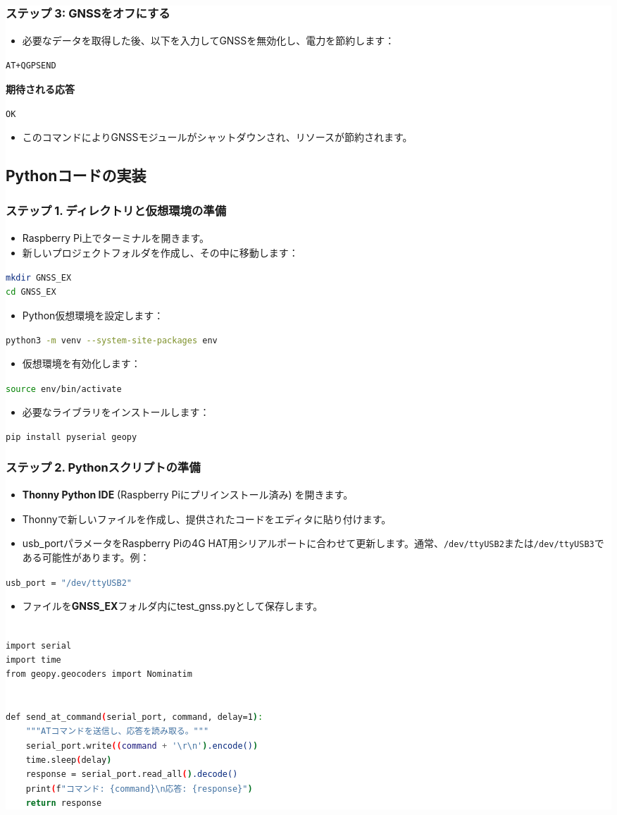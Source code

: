 ### ステップ 3: GNSSをオフにする
- 必要なデータを取得した後、以下を入力してGNSSを無効化し、電力を節約します：

```bash
AT+QGPSEND
```
**期待される応答**

```bash 
OK
```
- このコマンドによりGNSSモジュールがシャットダウンされ、リソースが節約されます。


## Pythonコードの実装 

### ステップ 1. ディレクトリと仮想環境の準備


- Raspberry Pi上でターミナルを開きます。
- 新しいプロジェクトフォルダを作成し、その中に移動します：
```bash
mkdir GNSS_EX
cd GNSS_EX
```
- Python仮想環境を設定します：
```bash
python3 -m venv --system-site-packages env
```

- 仮想環境を有効化します：

```bash
source env/bin/activate
```

- 必要なライブラリをインストールします：

```bash
pip install pyserial geopy
```

### ステップ 2. Pythonスクリプトの準備

- **Thonny Python IDE** (Raspberry Piにプリインストール済み) を開きます。

- Thonnyで新しいファイルを作成し、提供されたコードをエディタに貼り付けます。

- usb_portパラメータをRaspberry Piの4G HAT用シリアルポートに合わせて更新します。通常、`/dev/ttyUSB2`または`/dev/ttyUSB3`である可能性があります。例：

```bash
usb_port = "/dev/ttyUSB2"
```
- ファイルを**GNSS_EX**フォルダ内にtest_gnss.pyとして保存します。

```bash 

import serial
import time
from geopy.geocoders import Nominatim


def send_at_command(serial_port, command, delay=1):
    """ATコマンドを送信し、応答を読み取る。"""
    serial_port.write((command + '\r\n').encode())
    time.sleep(delay)
    response = serial_port.read_all().decode()
    print(f"コマンド: {command}\n応答: {response}")
    return response

```